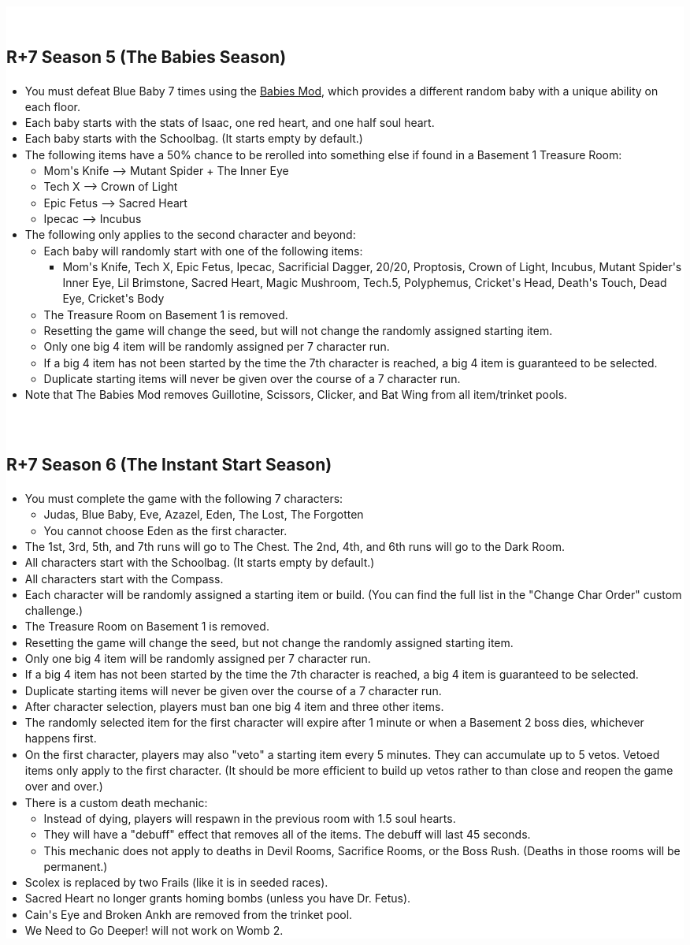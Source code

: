 <br />

## R+7 Season 5 (The Babies Season)

- You must defeat Blue Baby 7 times using the [Babies Mod](https://bindingofisaacrebirth.gamepedia.com/index.php?title=User:Zamie/Co-op&profile=no), which provides a different random baby with a unique ability on each floor.
- Each baby starts with the stats of Isaac, one red heart, and one half soul heart.
- Each baby starts with the Schoolbag. (It starts empty by default.)
- The following items have a 50% chance to be rerolled into something else if found in a Basement 1 Treasure Room:
  - Mom's Knife --> Mutant Spider + The Inner Eye
  - Tech X --> Crown of Light
  - Epic Fetus --> Sacred Heart
  - Ipecac --> Incubus
- The following only applies to the second character and beyond:
  - Each baby will randomly start with one of the following items:
    - Mom's Knife, Tech X, Epic Fetus, Ipecac, Sacrificial Dagger, 20/20, Proptosis, Crown of Light, Incubus, Mutant Spider's Inner Eye, Lil Brimstone, Sacred Heart, Magic Mushroom, Tech.5, Polyphemus, Cricket's Head, Death's Touch, Dead Eye, Cricket's Body
  - The Treasure Room on Basement 1 is removed.
  - Resetting the game will change the seed, but will not change the randomly assigned starting item.
  - Only one big 4 item will be randomly assigned per 7 character run.
  - If a big 4 item has not been started by the time the 7th character is reached, a big 4 item is guaranteed to be selected.
  - Duplicate starting items will never be given over the course of a 7 character run.
- Note that The Babies Mod removes Guillotine, Scissors, Clicker, and Bat Wing from all item/trinket pools.

<br />

## R+7 Season 6 (The Instant Start Season)

- You must complete the game with the following 7 characters:
  - Judas, Blue Baby, Eve, Azazel, Eden, The Lost, The Forgotten
  - You cannot choose Eden as the first character.
- The 1st, 3rd, 5th, and 7th runs will go to The Chest. The 2nd, 4th, and 6th runs will go to the Dark Room.
- All characters start with the Schoolbag. (It starts empty by default.)
- All characters start with the Compass.
- Each character will be randomly assigned a starting item or build. (You can find the full list in the "Change Char Order" custom challenge.)
- The Treasure Room on Basement 1 is removed.
- Resetting the game will change the seed, but not change the randomly assigned starting item.
- Only one big 4 item will be randomly assigned per 7 character run.
- If a big 4 item has not been started by the time the 7th character is reached, a big 4 item is guaranteed to be selected.
- Duplicate starting items will never be given over the course of a 7 character run.
- After character selection, players must ban one big 4 item and three other items.
- The randomly selected item for the first character will expire after 1 minute or when a Basement 2 boss dies, whichever happens first.
- On the first character, players may also "veto" a starting item every 5 minutes. They can accumulate up to 5 vetos. Vetoed items only apply to the first character. (It should be more efficient to build up vetos rather to than close and reopen the game over and over.)
- There is a custom death mechanic:
  - Instead of dying, players will respawn in the previous room with 1.5 soul hearts.
  - They will have a "debuff" effect that removes all of the items. The debuff will last 45 seconds.
  - This mechanic does not apply to deaths in Devil Rooms, Sacrifice Rooms, or the Boss Rush. (Deaths in those rooms will be permanent.)
- Scolex is replaced by two Frails (like it is in seeded races).
- Sacred Heart no longer grants homing bombs (unless you have Dr. Fetus).
- Cain's Eye and Broken Ankh are removed from the trinket pool.
- We Need to Go Deeper! will not work on Womb 2.